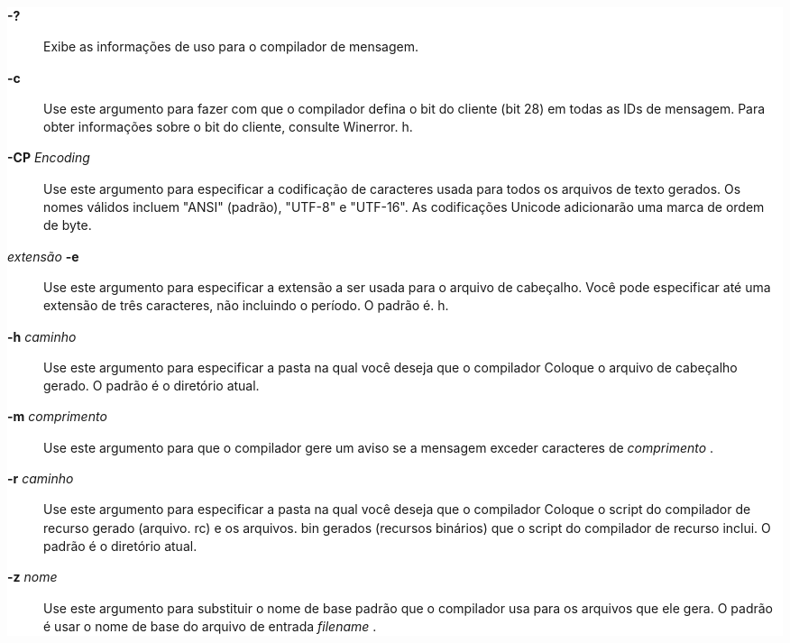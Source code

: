 <span id="-_"></span>**-?**
</dt> <dd>

Exibe as informações de uso para o compilador de mensagem.

</dd> <dt>

<span id="-c"></span><span id="-C"></span>**-c**
</dt> <dd>

Use este argumento para fazer com que o compilador defina o bit do cliente (bit 28) em todas as IDs de mensagem. Para obter informações sobre o bit do cliente, consulte Winerror. h.

</dd> <dt>

<span id="-cp"></span><span id="-CP"></span>**-CP** *Encoding*
</dt> <dd>

Use este argumento para especificar a codificação de caracteres usada para todos os arquivos de texto gerados. Os nomes válidos incluem "ANSI" (padrão), "UTF-8" e "UTF-16". As codificações Unicode adicionarão uma marca de ordem de byte.

</dd> <dt>

<span id="-e_extension"></span><span id="-E_EXTENSION"></span>*extensão* **-e**
</dt> <dd>

Use este argumento para especificar a extensão a ser usada para o arquivo de cabeçalho. Você pode especificar até uma extensão de três caracteres, não incluindo o período. O padrão é. h.

</dd> <dt>

<span id="-h_path"></span><span id="-H_PATH"></span>**-h** *caminho*
</dt> <dd>

Use este argumento para especificar a pasta na qual você deseja que o compilador Coloque o arquivo de cabeçalho gerado. O padrão é o diretório atual.

</dd> <dt>

<span id="-m_length"></span><span id="-M_LENGTH"></span>**-m** *comprimento*
</dt> <dd>

Use este argumento para que o compilador gere um aviso se a mensagem exceder caracteres de *comprimento* .

</dd> <dt>

<span id="-r_path"></span><span id="-R_PATH"></span>**-r** *caminho*
</dt> <dd>

Use este argumento para especificar a pasta na qual você deseja que o compilador Coloque o script do compilador de recurso gerado (arquivo. rc) e os arquivos. bin gerados (recursos binários) que o script do compilador de recurso inclui. O padrão é o diretório atual.

</dd> <dt>

<span id="-z_name"></span><span id="-Z_NAME"></span>**-z** *nome*
</dt> <dd>

Use este argumento para substituir o nome de base padrão que o compilador usa para os arquivos que ele gera. O padrão é usar o nome de base do arquivo de entrada *filename* .
